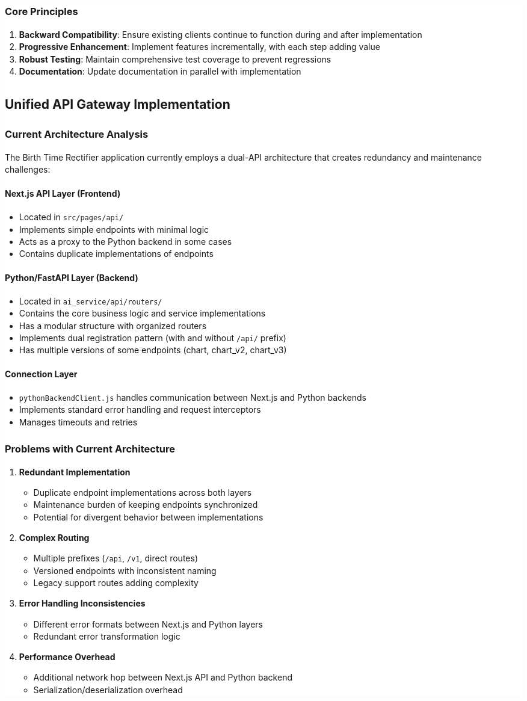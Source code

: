 ### Core Principles

1. **Backward Compatibility**: Ensure existing clients continue to function during and after implementation
2. **Progressive Enhancement**: Implement features incrementally, with each step adding value
3. **Robust Testing**: Maintain comprehensive test coverage to prevent regressions
4. **Documentation**: Update documentation in parallel with implementation

## Unified API Gateway Implementation

### Current Architecture Analysis

The Birth Time Rectifier application currently employs a dual-API architecture that creates redundancy and maintenance challenges:

#### Next.js API Layer (Frontend)
- Located in `src/pages/api/`
- Implements simple endpoints with minimal logic
- Acts as a proxy to the Python backend in some cases
- Contains duplicate implementations of endpoints

#### Python/FastAPI Layer (Backend)
- Located in `ai_service/api/routers/`
- Contains the core business logic and service implementations
- Has a modular structure with organized routers
- Implements dual registration pattern (with and without `/api/` prefix)
- Has multiple versions of some endpoints (chart, chart_v2, chart_v3)

#### Connection Layer
- `pythonBackendClient.js` handles communication between Next.js and Python backends
- Implements standard error handling and request interceptors
- Manages timeouts and retries

### Problems with Current Architecture

1. **Redundant Implementation**
   - Duplicate endpoint implementations across both layers
   - Maintenance burden of keeping endpoints synchronized
   - Potential for divergent behavior between implementations

2. **Complex Routing**
   - Multiple prefixes (`/api`, `/v1`, direct routes)
   - Versioned endpoints with inconsistent naming
   - Legacy support routes adding complexity

3. **Error Handling Inconsistencies**
   - Different error formats between Next.js and Python layers
   - Redundant error transformation logic

4. **Performance Overhead**
   - Additional network hop between Next.js API and Python backend
   - Serialization/deserialization overhead
